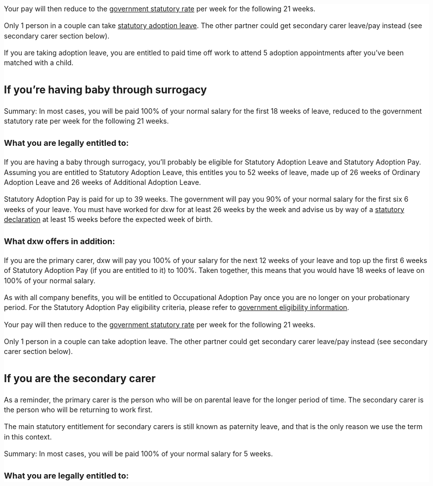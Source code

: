 Your pay will then reduce to the [government statutory rate](https://www.gov.uk/adoption-pay-leave/pay) per week for the following 21 weeks. 

Only 1 person in a couple can take [statutory adoption leave](https://www.gov.uk/adoption-pay-leave/leave). The other partner could get secondary carer leave/pay instead (see secondary carer section below).

If you are taking adoption leave, you are entitled to paid time off work to attend 5 adoption appointments after you’ve been matched with a child. 


## If you’re having baby through surrogacy

Summary: In most cases, you will be paid 100% of your normal salary for the first 18 weeks of leave, reduced to the government statutory rate per week for the following 21 weeks. 

### What you are legally entitled to:

If you are having a baby through surrogacy, you’ll probably be eligible for Statutory Adoption Leave and Statutory Adoption Pay. Assuming you are entitled to Statutory Adoption Leave, this entitles you to 52 weeks of leave, made up of 26 weeks of Ordinary Adoption Leave and 26 weeks of Additional Adoption Leave. 

Statutory Adoption Pay is paid for up to 39 weeks. The government will pay you 90% of your normal salary for the first six 6 weeks of your leave. You must have worked for dxw for at least 26 weeks by the week and advise us by way of a [statutory declaration](https://www.gov.uk/adoption-pay-leave/how-to-claim) at least 15 weeks before the expected week of birth.

### What dxw offers in addition:

If you are the primary carer, dxw will pay you 100% of your salary for the next 12 weeks of your leave and top up the first 6 weeks of Statutory Adoption Pay (if you are entitled to it) to 100%.  Taken together, this means that you would have 18 weeks of leave on 100% of your normal salary. 

As with all company benefits, you will be entitled to Occupational Adoption Pay once you are no longer on your probationary period. For the Statutory Adoption Pay eligibility criteria, please refer to [government eligibility information](https://www.gov.uk/adoption-pay-leave/eligibility).

Your pay will then reduce to the [government statutory rate](https://www.gov.uk/adoption-pay-leave/pay) per week for the following 21 weeks. 

Only 1 person in a couple can take adoption leave. The other partner could get secondary carer leave/pay instead (see secondary carer section below).  


## If you are the secondary carer

As a reminder, the primary carer is the person who will be on parental leave for the longer period of time. The secondary carer is the person who will be returning to work first. 

The main statutory entitlement for secondary carers is still known as paternity leave, and that is the only reason we use the term in this context.

Summary: In most cases, you will be paid 100% of your normal salary for 5 weeks. 

### What you are legally entitled to:
